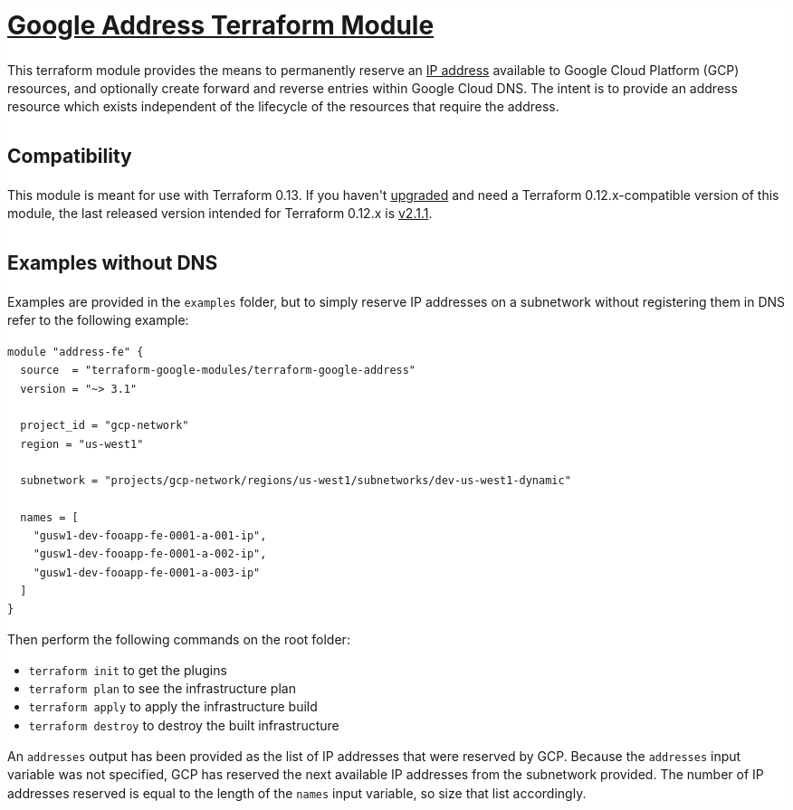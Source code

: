 # [Google Address Terraform Module](https://registry.terraform.io/modules/terraform-google-modules/terraform-google-address/)

This terraform module provides the means to permanently reserve an [IP address](https://cloud.google.com/compute/docs/ip-addresses/)
available to Google Cloud Platform (GCP) resources, and optionally create
forward and reverse entries within Google Cloud DNS. The intent is to provide an
address resource which exists independent of the lifecycle of the resources
that require the address.

## Compatibility
This module is meant for use with Terraform 0.13. If you haven't
[upgraded](https://www.terraform.io/upgrade-guides/0-13.html) and need a Terraform
0.12.x-compatible version of this module, the last released version
intended for Terraform 0.12.x is [v2.1.1](https://registry.terraform.io/modules/terraform-google-modules/-address/google/v2.1.1).

## Examples without DNS

Examples are provided in the `examples` folder, but to simply reserve IP
addresses on a subnetwork without registering them in DNS refer to the
following example:

```hcl
module "address-fe" {
  source  = "terraform-google-modules/terraform-google-address"
  version = "~> 3.1"

  project_id = "gcp-network"
  region = "us-west1"

  subnetwork = "projects/gcp-network/regions/us-west1/subnetworks/dev-us-west1-dynamic"

  names = [
    "gusw1-dev-fooapp-fe-0001-a-001-ip",
    "gusw1-dev-fooapp-fe-0001-a-002-ip",
    "gusw1-dev-fooapp-fe-0001-a-003-ip"
  ]
}
```

Then perform the following commands on the root folder:

- `terraform init` to get the plugins
- `terraform plan` to see the infrastructure plan
- `terraform apply` to apply the infrastructure build
- `terraform destroy` to destroy the built infrastructure

An `addresses` output has been provided as the list of IP addresses that were
reserved by GCP. Because the `addresses` input variable was not specified, GCP has
reserved the next available IP addresses from the subnetwork provided. The number
of IP addresses reserved is equal to the length of the `names` input
variable, so size that list accordingly.
